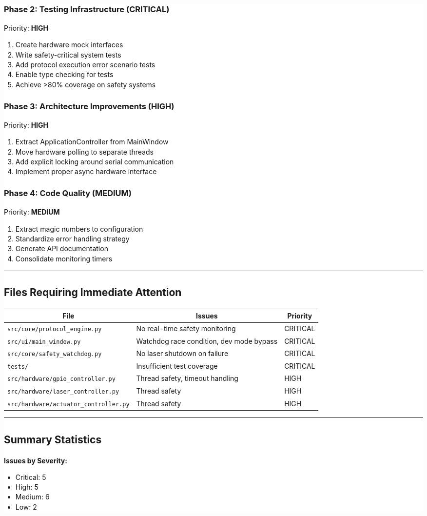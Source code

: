 ### Phase 2: Testing Infrastructure (CRITICAL)
Priority: **HIGH**

1. Create hardware mock interfaces
2. Write safety-critical system tests
3. Add protocol execution error scenario tests
4. Enable type checking for tests
5. Achieve >80% coverage on safety systems

### Phase 3: Architecture Improvements (HIGH)
Priority: **HIGH**

1. Extract ApplicationController from MainWindow
2. Move hardware polling to separate threads
3. Add explicit locking around serial communication
4. Implement proper async hardware interface

### Phase 4: Code Quality (MEDIUM)
Priority: **MEDIUM**

1. Extract magic numbers to configuration
2. Standardize error handling strategy
3. Generate API documentation
4. Consolidate monitoring timers

---

## Files Requiring Immediate Attention

| File | Issues | Priority |
|------|--------|----------|
| `src/core/protocol_engine.py` | No real-time safety monitoring | CRITICAL |
| `src/ui/main_window.py` | Watchdog race condition, dev mode bypass | CRITICAL |
| `src/core/safety_watchdog.py` | No laser shutdown on failure | CRITICAL |
| `tests/` | Insufficient test coverage | CRITICAL |
| `src/hardware/gpio_controller.py` | Thread safety, timeout handling | HIGH |
| `src/hardware/laser_controller.py` | Thread safety | HIGH |
| `src/hardware/actuator_controller.py` | Thread safety | HIGH |

---

## Summary Statistics

**Issues by Severity:**
- Critical: 5
- High: 5
- Medium: 6
- Low: 2
